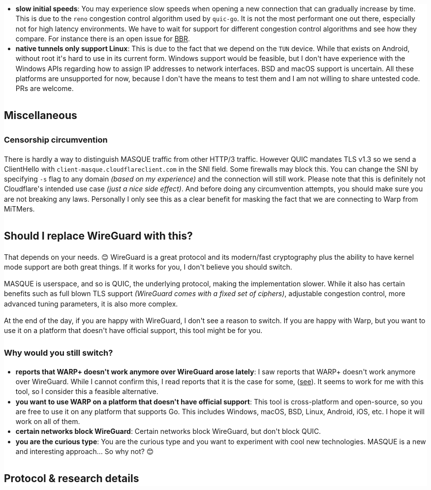 - **slow initial speeds**: You may experience slow speeds when opening a new connection that can gradually increase by time. This is due to the `reno` congestion control algorithm used by `quic-go`. It is not the most performant one out there, especially not for high latency environments. We have to wait for support for different congestion control algorithms and see how they compare. For instance there is an open issue for [BBR](https://github.com/quic-go/quic-go/issues/4565).
- **native tunnels only support Linux**: This is due to the fact that we depend on the `TUN` device. While that exists on Android, without root it's hard to use in its current form. Windows support would be feasible, but I don't have experience with the Windows APIs regarding how to assign IP addresses to network interfaces. BSD and macOS support is uncertain. All these platforms are unsupported for now, because I don't have the means to test them and I am not willing to share untested code. PRs are welcome.

## Miscellaneous

### Censorship circumvention

There is hardly a way to distinguish MASQUE traffic from other HTTP/3 traffic. However QUIC mandates TLS v1.3 so we send a ClientHello with `client-masque.cloudflareclient.com` in the SNI field. Some firewalls may block this. You can change the SNI by specifying `-s` flag to any domain *(based on my experience)* and the connection will still work. Please note that this is definitely not Cloudflare's intended use case *(just a nice side effect)*. And before doing any circumvention attempts, you should make sure you are not breaking any laws. Personally I only see this as a clear benefit for masking the fact that we are connecting to Warp from MiTMers.

## Should I replace WireGuard with this?

That depends on your needs. 😊 WireGuard is a great protocol and its modern/fast cryptography plus the ability to have kernel mode support are both great things. If it works for you, I don't believe you should switch.

MASQUE is userspace, and so is QUIC, the underlying protocol, making the implementation slower. While it also has certain benefits such as full blown TLS support *(WireGuard comes with a fixed set of ciphers)*, adjustable congestion control, more advanced tuning parameters, it is also more complex.

At the end of the day, if you are happy with WireGuard, I don't see a reason to switch. If you are happy with Warp, but you want to use it on a platform that doesn't have official support, this tool might be for you.

### Why would you still switch?

- **reports that WARP+ doesn't work anymore over WireGuard arose lately**: I saw reports that WARP+ doesn't work anymore over WireGuard. While I cannot confirm this, I read reports that it is the case for some, ([see](https://github.com/ViRb3/wgcf/issues/459#issuecomment-2645319671)). It seems to work for me with this tool, so I consider this a feasible alternative.
- **you want to use WARP on a platform that doesn't have official support**: This tool is cross-platform and open-source, so you are free to use it on any platform that supports Go. This includes Windows, macOS, BSD, Linux, Android, iOS, etc. I hope it will work on all of them.
- **certain networks block WireGuard**: Certain networks block WireGuard, but don't block QUIC.
- **you are the curious type**: You are the curious type and you want to experiment with cool new technologies. MASQUE is a new and interesting approach... So why not? 😊

## Protocol & research details

